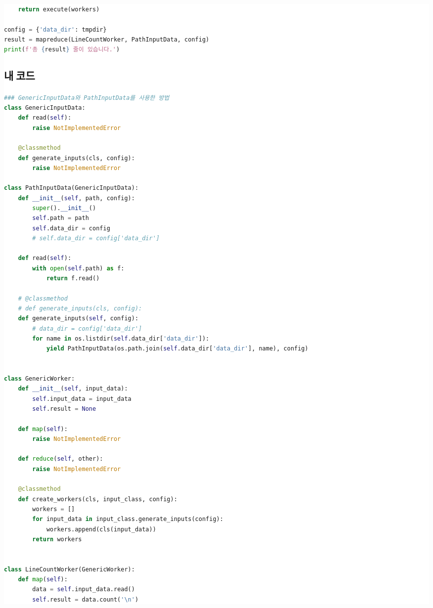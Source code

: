 ```python
    return execute(workers)

config = {'data_dir': tmpdir}
result = mapreduce(LineCountWorker, PathInputData, config)
print(f'총 {result} 줄이 있습니다.')
```

## 내 코드


```python
### GenericInputData와 PathInputData를 사용한 방법
class GenericInputData:
    def read(self):
        raise NotImplementedError

    @classmethod
    def generate_inputs(cls, config):
        raise NotImplementedError

class PathInputData(GenericInputData):
    def __init__(self, path, config):
        super().__init__()
        self.path = path
        self.data_dir = config
        # self.data_dir = config['data_dir']

    def read(self):
        with open(self.path) as f:
            return f.read()

    # @classmethod
    # def generate_inputs(cls, config):
    def generate_inputs(self, config):
        # data_dir = config['data_dir']
        for name in os.listdir(self.data_dir['data_dir']):
            yield PathInputData(os.path.join(self.data_dir['data_dir'], name), config)


class GenericWorker:
    def __init__(self, input_data):
        self.input_data = input_data
        self.result = None

    def map(self):
        raise NotImplementedError

    def reduce(self, other):
        raise NotImplementedError

    @classmethod
    def create_workers(cls, input_class, config):
        workers = []
        for input_data in input_class.generate_inputs(config):
            workers.append(cls(input_data))
        return workers


class LineCountWorker(GenericWorker):
    def map(self):
        data = self.input_data.read()
        self.result = data.count('\n')

```